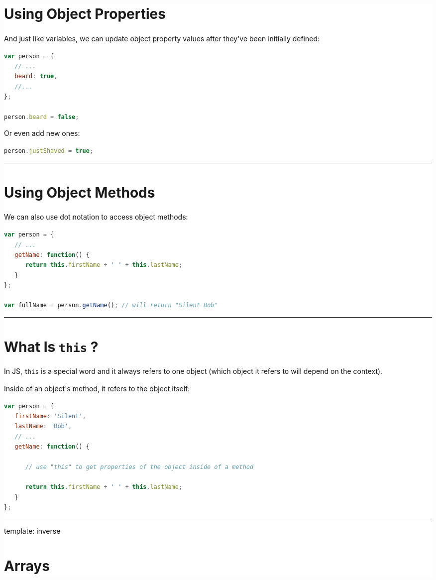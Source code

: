 # Using Object Properties

And just like variables, we can update object property values after they've been initially defined:

```javascript
var person = {
   // ...
   beard: true,
   //...
};

person.beard = false;
```

Or even add new ones:

```javascript
person.justShaved = true;
```

---

# Using Object Methods

We can also use dot notation to access object methods:

```javascript
var person = {
   // ...
   getName: function() {
      return this.firstName + ' ' + this.lastName;
   }
};

var fullName = person.getName(); // will return "Silent Bob"
```

---

# What Is `this` ?

In JS, `this` is a special word and it always refers to one object (which object it refers to will depend on the context).

Inside of an object's method, it refers to the object itself:

```javascript
var person = {
   firstName: 'Silent',
   lastName: 'Bob',
   // ...
   getName: function() {

      // use "this" to get properties of the object inside of a method

      return this.firstName + ' ' + this.lastName;
   }
};
```

---
template: inverse

# Arrays

